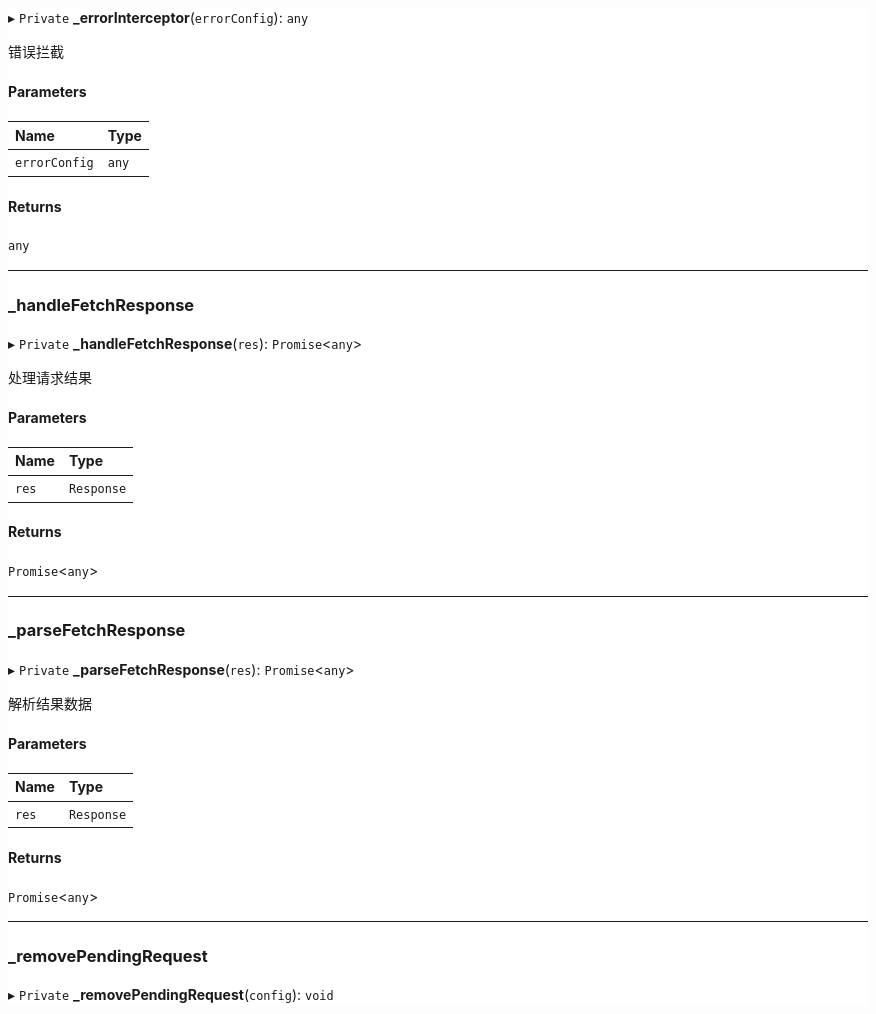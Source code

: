 ▸ `Private` **_errorInterceptor**(`errorConfig`): `any`

错误拦截

#### Parameters

| Name | Type |
| :------ | :------ |
| `errorConfig` | `any` |

#### Returns

`any`

___

### \_handleFetchResponse

▸ `Private` **_handleFetchResponse**(`res`): `Promise`<`any`\>

处理请求结果

#### Parameters

| Name | Type |
| :------ | :------ |
| `res` | `Response` |

#### Returns

`Promise`<`any`\>

___

### \_parseFetchResponse

▸ `Private` **_parseFetchResponse**(`res`): `Promise`<`any`\>

解析结果数据

#### Parameters

| Name | Type |
| :------ | :------ |
| `res` | `Response` |

#### Returns

`Promise`<`any`\>

___

### \_removePendingRequest

▸ `Private` **_removePendingRequest**(`config`): `void`
